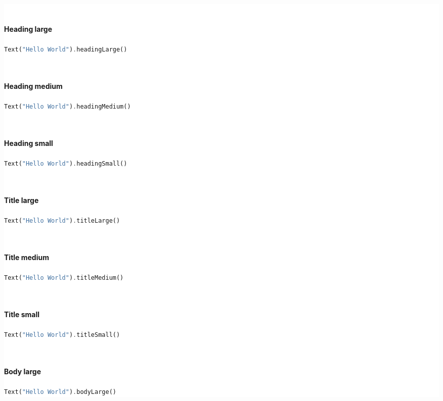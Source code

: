 <a name="text-extension-heading-large"></a>
<br>

#### Heading large

``` dart
Text("Hello World").headingLarge()
```

<a name="text-extension-heading-medium"></a>
<br>

#### Heading medium

``` dart
Text("Hello World").headingMedium()
```

<a name="text-extension-heading-small"></a>
<br>

#### Heading small

``` dart
Text("Hello World").headingSmall()
```

<a name="text-extension-title-large"></a>
<br>

#### Title large

``` dart
Text("Hello World").titleLarge()
```

<a name="text-extension-title-medium"></a>
<br>

#### Title medium

``` dart
Text("Hello World").titleMedium()
```

<a name="text-extension-title-small"></a>
<br>

#### Title small

``` dart
Text("Hello World").titleSmall()
```

<a name="text-extension-body-large"></a>
<br>

#### Body large

``` dart
Text("Hello World").bodyLarge()
```
